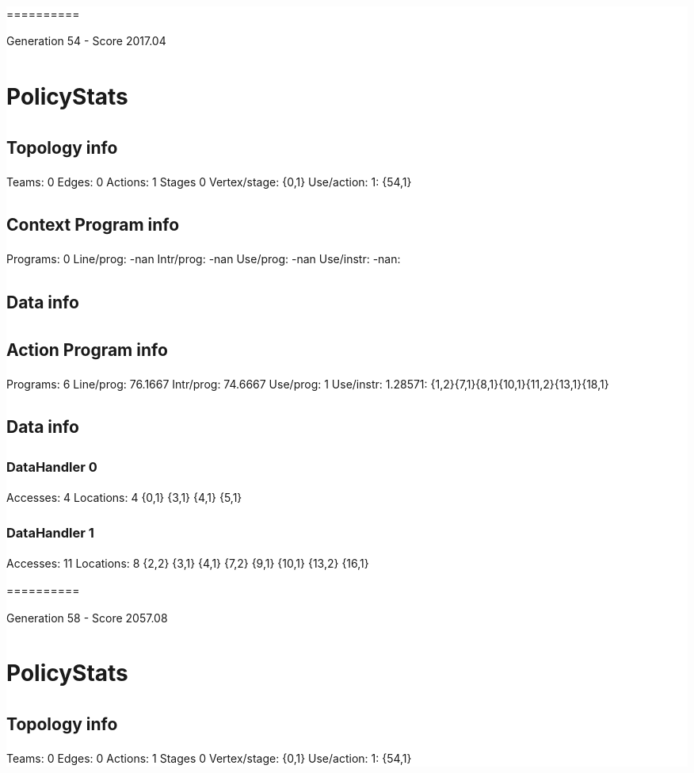 
==========

Generation 54 - Score 2017.04

# PolicyStats
## Topology info
Teams:		0
Edges:		0
Actions:	1
Stages		0
Vertex/stage:	{0,1} 
Use/action:	1: {54,1} 

## Context Program info
Programs:	0
Line/prog:	-nan
Intr/prog:	-nan
Use/prog:	-nan
Use/instr:	-nan: 

## Data info


## Action Program info
Programs:	6
Line/prog:	76.1667
Intr/prog:	74.6667
Use/prog:	1
Use/instr:	1.28571: {1,2}{7,1}{8,1}{10,1}{11,2}{13,1}{18,1}

## Data info

### DataHandler 0
Accesses:	4
Locations:	4
{0,1} {3,1} {4,1} {5,1} 

### DataHandler 1
Accesses:	11
Locations:	8
{2,2} {3,1} {4,1} {7,2} {9,1} {10,1} {13,2} {16,1} 


==========

Generation 58 - Score 2057.08

# PolicyStats
## Topology info
Teams:		0
Edges:		0
Actions:	1
Stages		0
Vertex/stage:	{0,1} 
Use/action:	1: {54,1} 
